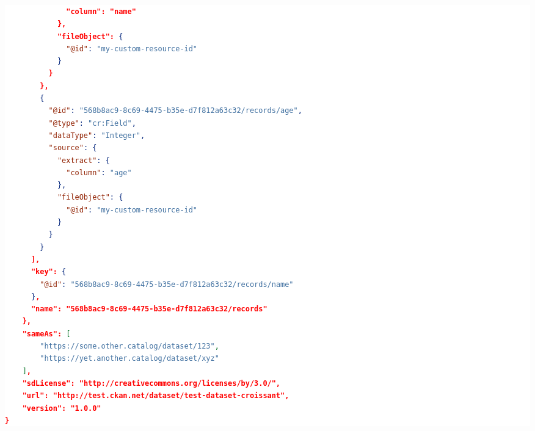 ```json
              "column": "name"
            },
            "fileObject": {
              "@id": "my-custom-resource-id"
            }
          }
        },
        {
          "@id": "568b8ac9-8c69-4475-b35e-d7f812a63c32/records/age",
          "@type": "cr:Field",
          "dataType": "Integer",
          "source": {
            "extract": {
              "column": "age"
            },
            "fileObject": {
              "@id": "my-custom-resource-id"
            }
          }
        }
      ],
      "key": {
        "@id": "568b8ac9-8c69-4475-b35e-d7f812a63c32/records/name"
      },
      "name": "568b8ac9-8c69-4475-b35e-d7f812a63c32/records"
    },
    "sameAs": [
        "https://some.other.catalog/dataset/123",
        "https://yet.another.catalog/dataset/xyz"
    ],
    "sdLicense": "http://creativecommons.org/licenses/by/3.0/",
    "url": "http://test.ckan.net/dataset/test-dataset-croissant",
    "version": "1.0.0"
}
```
